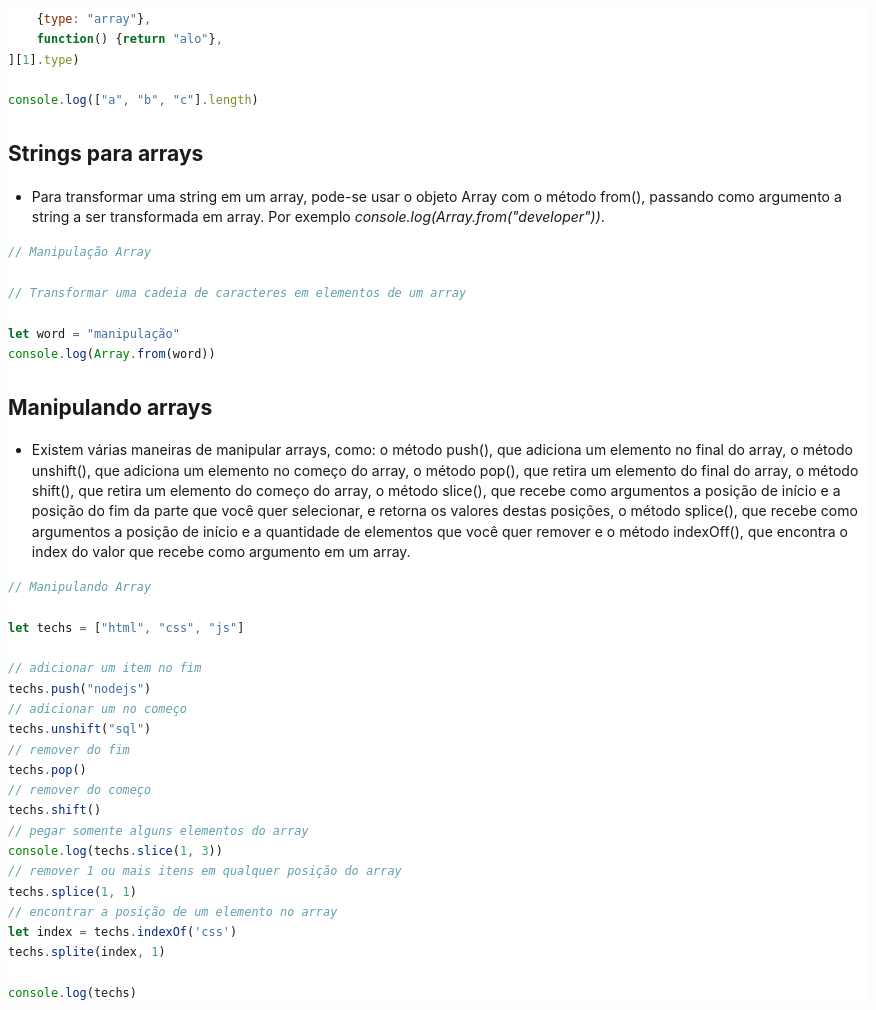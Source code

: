 ```js
    {type: "array"},
    function() {return "alo"},
][1].type)

console.log(["a", "b", "c"].length)
```

## Strings para arrays
- Para transformar uma string em um array, pode-se usar o objeto Array com o método from(), passando como argumento a string a ser transformada em array. Por exemplo *console.log(Array.from("developer"))*.

```js
// Manipulação Array

// Transformar uma cadeia de caracteres em elementos de um array

let word = "manipulação"
console.log(Array.from(word))
```

## Manipulando arrays
- Existem várias maneiras de manipular arrays, como: o método push(), que adiciona um elemento no final do array, o método unshift(), que adiciona um elemento no começo do array, o método pop(), que retira um elemento do final do array, o método shift(), que retira um elemento do começo do array, o método slice(), que recebe como argumentos a posição de início e a posição do fim da parte que você quer selecionar, e retorna os valores destas posições, o método splice(), que recebe como argumentos a posição de início e a quantidade de elementos que você quer remover e o método indexOff(), que encontra o index do valor que recebe como argumento em um array.

```js
// Manipulando Array

let techs = ["html", "css", "js"]

// adicionar um item no fim
techs.push("nodejs")
// adicionar um no começo
techs.unshift("sql")
// remover do fim
techs.pop()
// remover do começo
techs.shift()
// pegar somente alguns elementos do array
console.log(techs.slice(1, 3))
// remover 1 ou mais itens em qualquer posição do array
techs.splice(1, 1)
// encontrar a posição de um elemento no array
let index = techs.indexOf('css')
techs.splite(index, 1)

console.log(techs)
```
